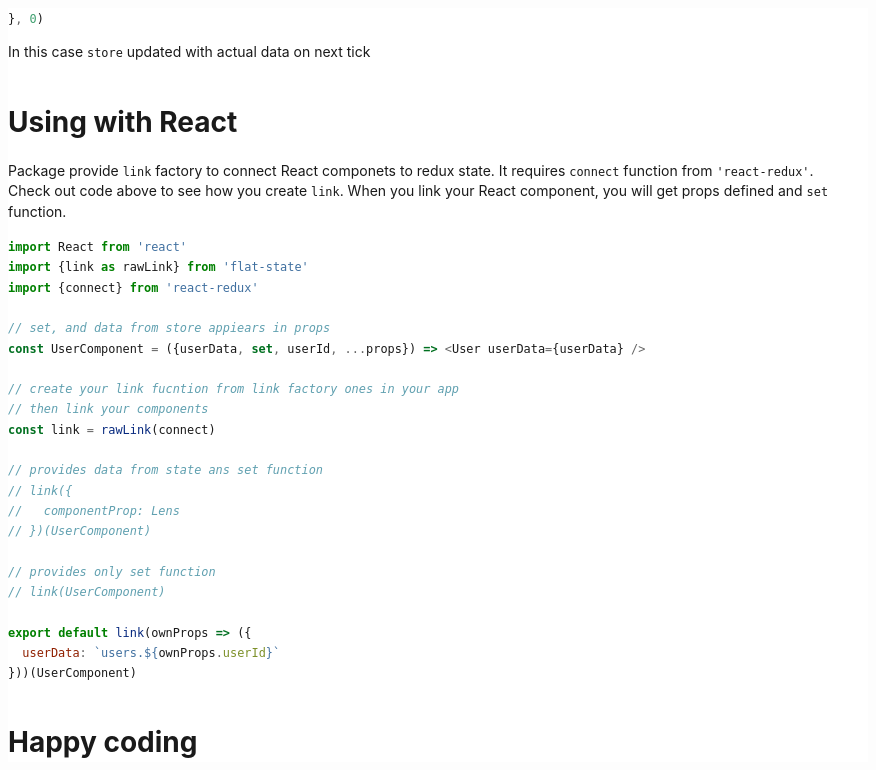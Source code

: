```JavaScript
}, 0)
```
In this case `store` updated with actual data on next tick

# Using with React
Package provide `link` factory to connect React componets to redux state. It requires `connect` function from `'react-redux'`.</br>
Check out code above to see how you create `link`. When you link your React component, you will get props defined and `set` function.
```JavaScript
import React from 'react'
import {link as rawLink} from 'flat-state'
import {connect} from 'react-redux'

// set, and data from store appiears in props
const UserComponent = ({userData, set, userId, ...props}) => <User userData={userData} />

// create your link fucntion from link factory ones in your app
// then link your components
const link = rawLink(connect)

// provides data from state ans set function
// link({
//   componentProp: Lens
// })(UserComponent)

// provides only set function
// link(UserComponent)

export default link(ownProps => ({
  userData: `users.${ownProps.userId}`
}))(UserComponent)
```

# Happy coding